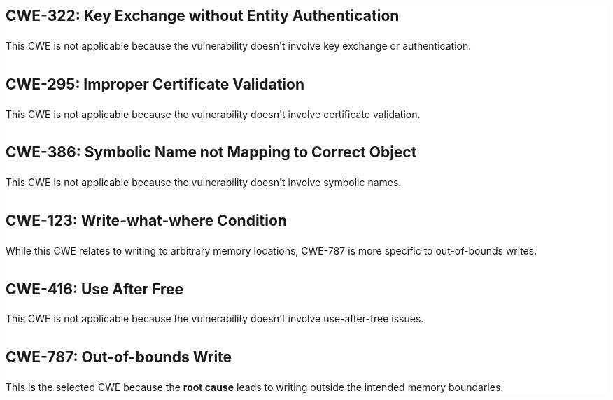 ## CWE-322: Key Exchange without Entity Authentication
This CWE is not applicable because the vulnerability doesn't involve key exchange or authentication.

## CWE-295: Improper Certificate Validation
This CWE is not applicable because the vulnerability doesn't involve certificate validation.

## CWE-386: Symbolic Name not Mapping to Correct Object
This CWE is not applicable because the vulnerability doesn't involve symbolic names.

## CWE-123: Write-what-where Condition
While this CWE relates to writing to arbitrary memory locations, CWE-787 is more specific to out-of-bounds writes.

## CWE-416: Use After Free
This CWE is not applicable because the vulnerability doesn't involve use-after-free issues.

## CWE-787: Out-of-bounds Write
This is the selected CWE because the **root cause** leads to writing outside the intended memory boundaries.